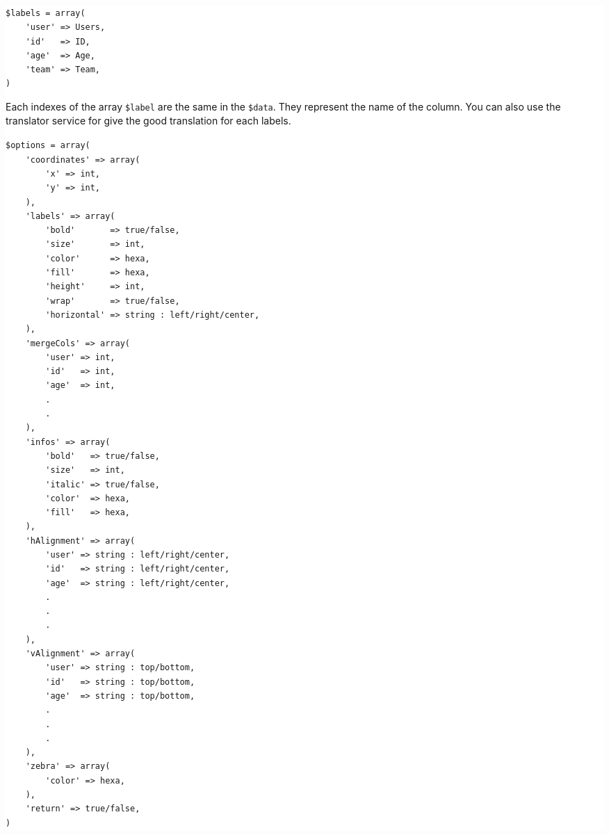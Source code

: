	$labels = array(
		'user' => Users,
		'id'   => ID,
		'age'  => Age,
		'team' => Team,
	)

Each indexes of the array `$label` are the same in the `$data`. They represent the name of the column. You can also use the translator service for give the good translation for each labels.

	$options = array(
		'coordinates' => array(
			'x' => int,
			'y' => int,
		),
		'labels' => array(
			'bold'       => true/false,
			'size'       => int,
			'color'      => hexa,
			'fill'       => hexa,
			'height'     => int,
			'wrap'       => true/false,
			'horizontal' => string : left/right/center,
		),
		'mergeCols' => array(
			'user' => int,
			'id'   => int,
			'age'  => int,
			.
			.
		),
		'infos' => array(
			'bold'   => true/false,
			'size'   => int,
			'italic' => true/false,
			'color'  => hexa,
			'fill'   => hexa,
		),
		'hAlignment' => array(
			'user' => string : left/right/center,
			'id'   => string : left/right/center,
			'age'  => string : left/right/center,
			.
			.
			.
		),
		'vAlignment' => array(
			'user' => string : top/bottom,
			'id'   => string : top/bottom,
			'age'  => string : top/bottom,
			.
			.
			.
		),
		'zebra' => array(
			'color' => hexa,
		),
		'return' => true/false,
	)
